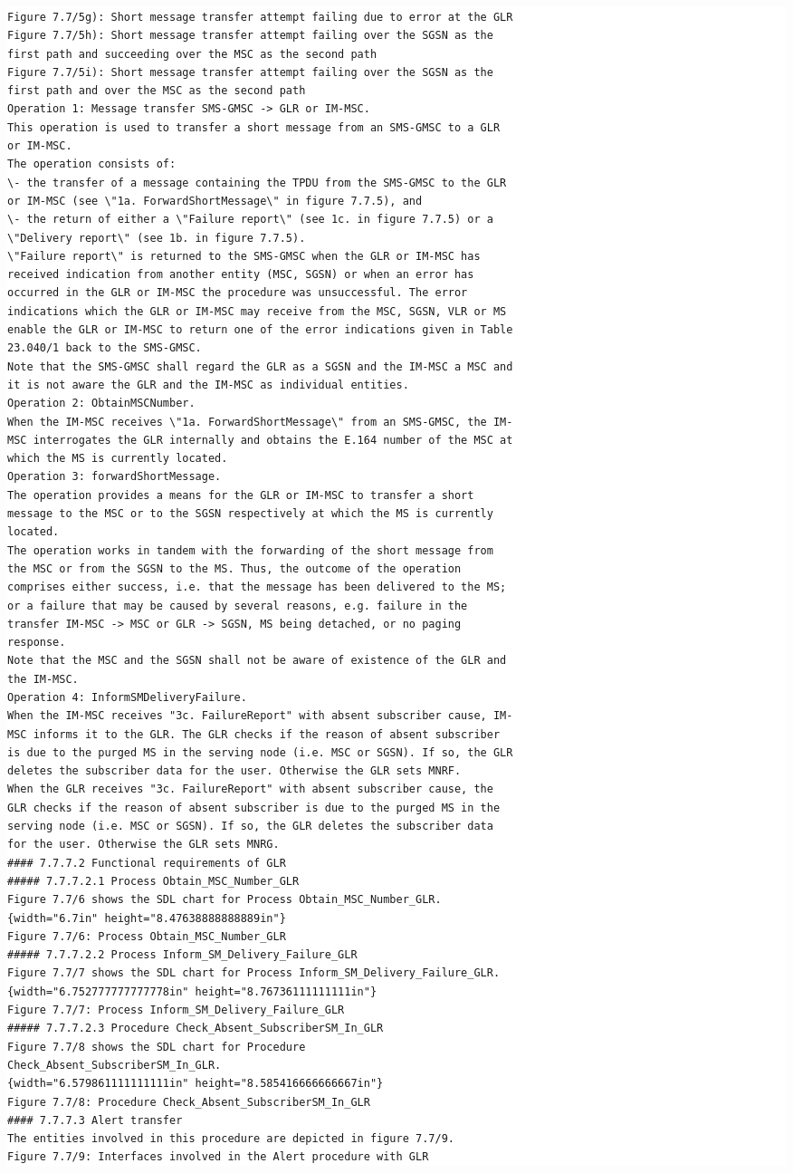 ```{=html}
Figure 7.7/5g): Short message transfer attempt failing due to error at the GLR
Figure 7.7/5h): Short message transfer attempt failing over the SGSN as the
first path and succeeding over the MSC as the second path
Figure 7.7/5i): Short message transfer attempt failing over the SGSN as the
first path and over the MSC as the second path
Operation 1: Message transfer SMS‑GMSC ‑> GLR or IM-MSC.
This operation is used to transfer a short message from an SMS‑GMSC to a GLR
or IM-MSC.
The operation consists of:
\- the transfer of a message containing the TPDU from the SMS‑GMSC to the GLR
or IM-MSC (see \"1a. ForwardShortMessage\" in figure 7.7.5), and
\- the return of either a \"Failure report\" (see 1c. in figure 7.7.5) or a
\"Delivery report\" (see 1b. in figure 7.7.5).
\"Failure report\" is returned to the SMS‑GMSC when the GLR or IM-MSC has
received indication from another entity (MSC, SGSN) or when an error has
occurred in the GLR or IM-MSC the procedure was unsuccessful. The error
indications which the GLR or IM-MSC may receive from the MSC, SGSN, VLR or MS
enable the GLR or IM-MSC to return one of the error indications given in Table
23.040/1 back to the SMS-GMSC.
Note that the SMS-GMSC shall regard the GLR as a SGSN and the IM-MSC a MSC and
it is not aware the GLR and the IM-MSC as individual entities.
Operation 2: ObtainMSCNumber.
When the IM-MSC receives \"1a. ForwardShortMessage\" from an SMS-GMSC, the IM-
MSC interrogates the GLR internally and obtains the E.164 number of the MSC at
which the MS is currently located.
Operation 3: forwardShortMessage.
The operation provides a means for the GLR or IM-MSC to transfer a short
message to the MSC or to the SGSN respectively at which the MS is currently
located.
The operation works in tandem with the forwarding of the short message from
the MSC or from the SGSN to the MS. Thus, the outcome of the operation
comprises either success, i.e. that the message has been delivered to the MS;
or a failure that may be caused by several reasons, e.g. failure in the
transfer IM-MSC ‑> MSC or GLR -> SGSN, MS being detached, or no paging
response.
Note that the MSC and the SGSN shall not be aware of existence of the GLR and
the IM-MSC.
Operation 4: InformSMDeliveryFailure.
When the IM-MSC receives "3c. FailureReport" with absent subscriber cause, IM-
MSC informs it to the GLR. The GLR checks if the reason of absent subscriber
is due to the purged MS in the serving node (i.e. MSC or SGSN). If so, the GLR
deletes the subscriber data for the user. Otherwise the GLR sets MNRF.
When the GLR receives "3c. FailureReport" with absent subscriber cause, the
GLR checks if the reason of absent subscriber is due to the purged MS in the
serving node (i.e. MSC or SGSN). If so, the GLR deletes the subscriber data
for the user. Otherwise the GLR sets MNRG.
#### 7.7.7.2 Functional requirements of GLR
##### 7.7.7.2.1 Process Obtain_MSC_Number_GLR
Figure 7.7/6 shows the SDL chart for Process Obtain_MSC_Number_GLR.
{width="6.7in" height="8.47638888888889in"}
Figure 7.7/6: Process Obtain_MSC_Number_GLR
##### 7.7.7.2.2 Process Inform_SM_Delivery_Failure_GLR
Figure 7.7/7 shows the SDL chart for Process Inform_SM_Delivery_Failure_GLR.
{width="6.752777777777778in" height="8.76736111111111in"}
Figure 7.7/7: Process Inform_SM_Delivery_Failure_GLR
##### 7.7.7.2.3 Procedure Check_Absent_SubscriberSM_In_GLR
Figure 7.7/8 shows the SDL chart for Procedure
Check_Absent_SubscriberSM_In_GLR.
{width="6.579861111111111in" height="8.585416666666667in"}
Figure 7.7/8: Procedure Check_Absent_SubscriberSM_In_GLR
#### 7.7.7.3 Alert transfer
The entities involved in this procedure are depicted in figure 7.7/9.
Figure 7.7/9: Interfaces involved in the Alert procedure with GLR
```